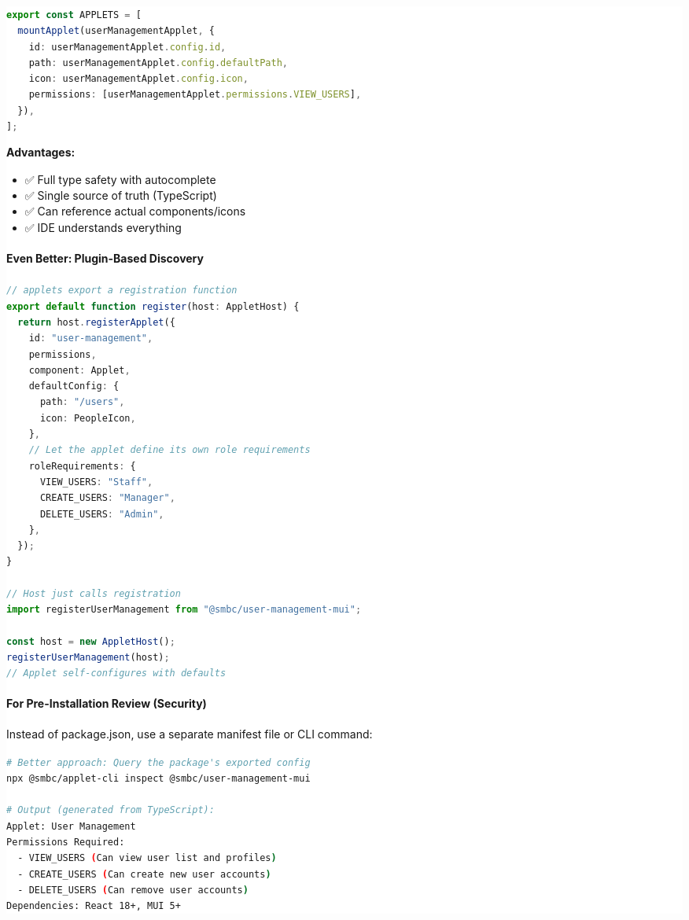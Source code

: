 ```typescript
export const APPLETS = [
  mountApplet(userManagementApplet, {
    id: userManagementApplet.config.id,
    path: userManagementApplet.config.defaultPath,
    icon: userManagementApplet.config.icon,
    permissions: [userManagementApplet.permissions.VIEW_USERS],
  }),
];
```

**Advantages:**

- ✅ Full type safety with autocomplete
- ✅ Single source of truth (TypeScript)
- ✅ Can reference actual components/icons
- ✅ IDE understands everything

#### Even Better: Plugin-Based Discovery

```typescript
// applets export a registration function
export default function register(host: AppletHost) {
  return host.registerApplet({
    id: "user-management",
    permissions,
    component: Applet,
    defaultConfig: {
      path: "/users",
      icon: PeopleIcon,
    },
    // Let the applet define its own role requirements
    roleRequirements: {
      VIEW_USERS: "Staff",
      CREATE_USERS: "Manager",
      DELETE_USERS: "Admin",
    },
  });
}

// Host just calls registration
import registerUserManagement from "@smbc/user-management-mui";

const host = new AppletHost();
registerUserManagement(host);
// Applet self-configures with defaults
```

#### For Pre-Installation Review (Security)

Instead of package.json, use a separate manifest file or CLI command:

```bash
# Better approach: Query the package's exported config
npx @smbc/applet-cli inspect @smbc/user-management-mui

# Output (generated from TypeScript):
Applet: User Management
Permissions Required:
  - VIEW_USERS (Can view user list and profiles)
  - CREATE_USERS (Can create new user accounts)
  - DELETE_USERS (Can remove user accounts)
Dependencies: React 18+, MUI 5+
```

